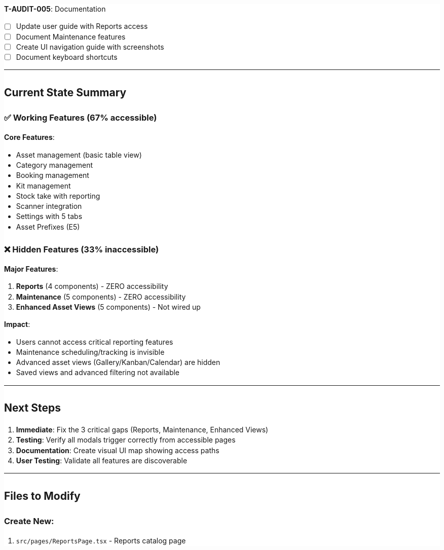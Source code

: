 **T-AUDIT-005**: Documentation
- [ ] Update user guide with Reports access
- [ ] Document Maintenance features
- [ ] Create UI navigation guide with screenshots
- [ ] Document keyboard shortcuts

---

## Current State Summary

### ✅ Working Features (67% accessible)

**Core Features**:
- Asset management (basic table view)
- Category management
- Booking management
- Kit management
- Stock take with reporting
- Scanner integration
- Settings with 5 tabs
- Asset Prefixes (E5)

### ❌ Hidden Features (33% inaccessible)

**Major Features**:
1. **Reports** (4 components) - ZERO accessibility
2. **Maintenance** (5 components) - ZERO accessibility
3. **Enhanced Asset Views** (5 components) - Not wired up

**Impact**:
- Users cannot access critical reporting features
- Maintenance scheduling/tracking is invisible
- Advanced asset views (Gallery/Kanban/Calendar) are hidden
- Saved views and advanced filtering not available

---

## Next Steps

1. **Immediate**: Fix the 3 critical gaps (Reports, Maintenance, Enhanced Views)
2. **Testing**: Verify all modals trigger correctly from accessible pages
3. **Documentation**: Create visual UI map showing access paths
4. **User Testing**: Validate all features are discoverable

---

## Files to Modify

### Create New:
1. `src/pages/ReportsPage.tsx` - Reports catalog page
